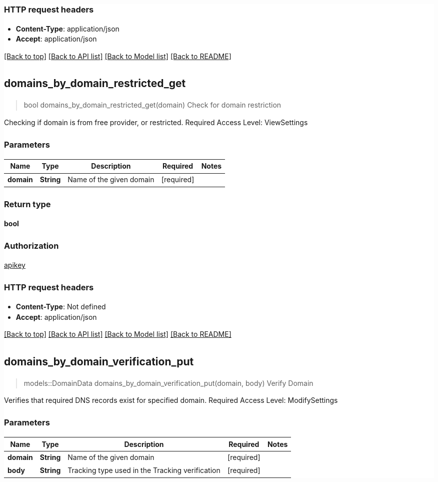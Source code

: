 ### HTTP request headers

- **Content-Type**: application/json
- **Accept**: application/json

[[Back to top]](#) [[Back to API list]](../README.md#documentation-for-api-endpoints) [[Back to Model list]](../README.md#documentation-for-models) [[Back to README]](../README.md)


## domains_by_domain_restricted_get

> bool domains_by_domain_restricted_get(domain)
Check for domain restriction

Checking if domain is from free provider, or restricted. Required Access Level: ViewSettings

### Parameters


Name | Type | Description  | Required | Notes
------------- | ------------- | ------------- | ------------- | -------------
**domain** | **String** | Name of the given domain | [required] |

### Return type

**bool**

### Authorization

[apikey](../README.md#apikey)

### HTTP request headers

- **Content-Type**: Not defined
- **Accept**: application/json

[[Back to top]](#) [[Back to API list]](../README.md#documentation-for-api-endpoints) [[Back to Model list]](../README.md#documentation-for-models) [[Back to README]](../README.md)


## domains_by_domain_verification_put

> models::DomainData domains_by_domain_verification_put(domain, body)
Verify Domain

Verifies that required DNS records exist for specified domain. Required Access Level: ModifySettings

### Parameters


Name | Type | Description  | Required | Notes
------------- | ------------- | ------------- | ------------- | -------------
**domain** | **String** | Name of the given domain | [required] |
**body** | **String** | Tracking type used in the Tracking verification | [required] |
